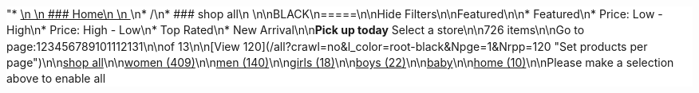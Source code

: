 "*   [\n    \n    ### Home\n    \n    ](/)\n*   /\n*   ### shop all\n    \n\nBLACK\n=====\n\nHide Filters\n\nFeatured\n\n*   Featured\n*   Price: Low - High\n*   Price: High - Low\n*   Top Rated\n*   New Arrival\n\n**Pick up today** Select a store\n\n726 items\n\nGo to page:123456789101112131\n\nof 13\n\n[View 120](/all?crawl=no&l_color=root-black&Npge=1&Nrpp=120 \"Set products per page\")\n\n[shop all](/all/?crawl=no)\n\n[women (409)](/all/womens?crawl=no)\n\n[men (140)](/all/mens?crawl=no)\n\n[girls (18)](/all/girls?crawl=no)\n\n[boys (22)](/all/boys?crawl=no)\n\n[baby](/all/baby?crawl=no)\n\n[home (10)](/all/home?crawl=no)\n\nPlease make a selection above to enable all